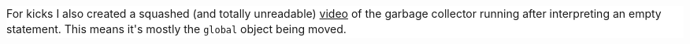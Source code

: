 For kicks I also created a squashed (and totally unreadable)
[video](anim2.webm) of the garbage collector running after interpreting
an empty statement. This means it's mostly the `global` object being
moved.


